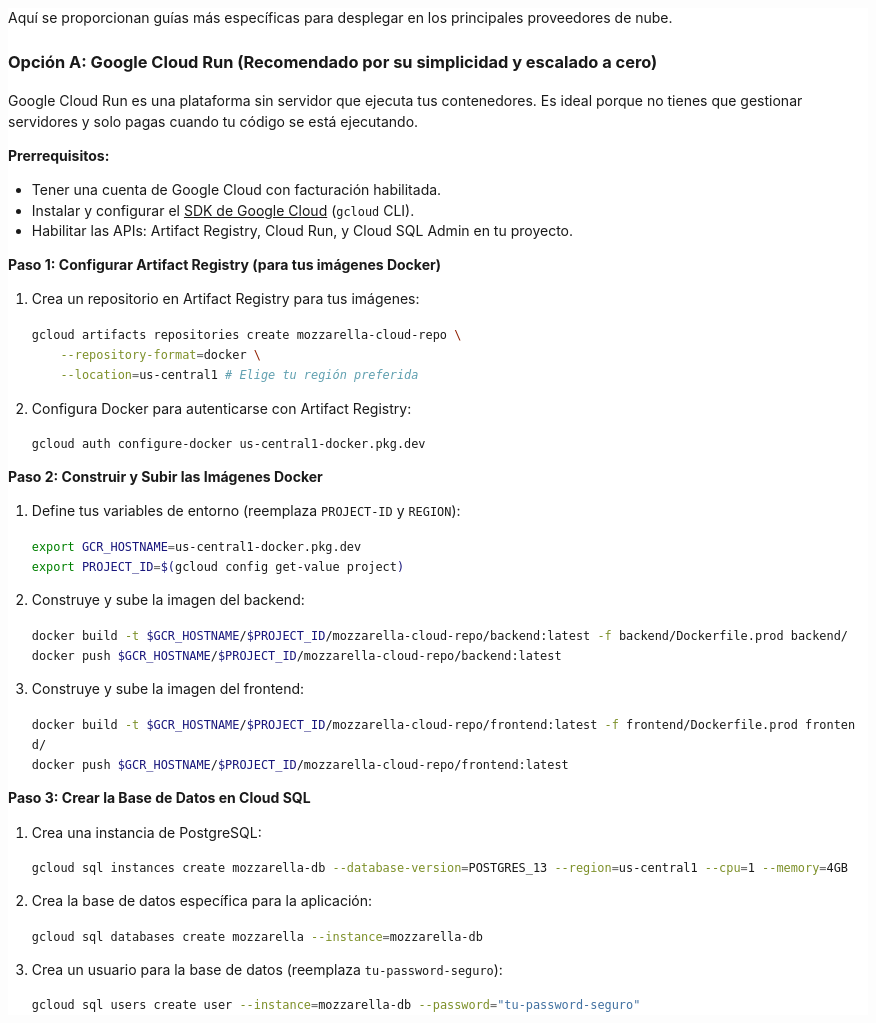 Aquí se proporcionan guías más específicas para desplegar en los principales proveedores de nube.

### Opción A: Google Cloud Run (Recomendado por su simplicidad y escalado a cero)

Google Cloud Run es una plataforma sin servidor que ejecuta tus contenedores. Es ideal porque no tienes que gestionar servidores y solo pagas cuando tu código se está ejecutando.

**Prerrequisitos:**
*   Tener una cuenta de Google Cloud con facturación habilitada.
*   Instalar y configurar el [SDK de Google Cloud](https://cloud.google.com/sdk/docs/install) (`gcloud` CLI).
*   Habilitar las APIs: Artifact Registry, Cloud Run, y Cloud SQL Admin en tu proyecto.

**Paso 1: Configurar Artifact Registry (para tus imágenes Docker)**

1.  Crea un repositorio en Artifact Registry para tus imágenes:
    ```bash
    gcloud artifacts repositories create mozzarella-cloud-repo \
        --repository-format=docker \
        --location=us-central1 # Elige tu región preferida
    ```
2.  Configura Docker para autenticarse con Artifact Registry:
    ```bash
    gcloud auth configure-docker us-central1-docker.pkg.dev
    ```

**Paso 2: Construir y Subir las Imágenes Docker**

1.  Define tus variables de entorno (reemplaza `PROJECT-ID` y `REGION`):
    ```bash
    export GCR_HOSTNAME=us-central1-docker.pkg.dev
    export PROJECT_ID=$(gcloud config get-value project)
    ```
2.  Construye y sube la imagen del backend:
    ```bash
    docker build -t $GCR_HOSTNAME/$PROJECT_ID/mozzarella-cloud-repo/backend:latest -f backend/Dockerfile.prod backend/
    docker push $GCR_HOSTNAME/$PROJECT_ID/mozzarella-cloud-repo/backend:latest
    ```
3.  Construye y sube la imagen del frontend:
    ```bash
    docker build -t $GCR_HOSTNAME/$PROJECT_ID/mozzarella-cloud-repo/frontend:latest -f frontend/Dockerfile.prod frontend/
    docker push $GCR_HOSTNAME/$PROJECT_ID/mozzarella-cloud-repo/frontend:latest
    ```

**Paso 3: Crear la Base de Datos en Cloud SQL**

1.  Crea una instancia de PostgreSQL:
    ```bash
    gcloud sql instances create mozzarella-db --database-version=POSTGRES_13 --region=us-central1 --cpu=1 --memory=4GB
    ```
2.  Crea la base de datos específica para la aplicación:
    ```bash
    gcloud sql databases create mozzarella --instance=mozzarella-db
    ```
3.  Crea un usuario para la base de datos (reemplaza `tu-password-seguro`):
    ```bash
    gcloud sql users create user --instance=mozzarella-db --password="tu-password-seguro"
    ```
